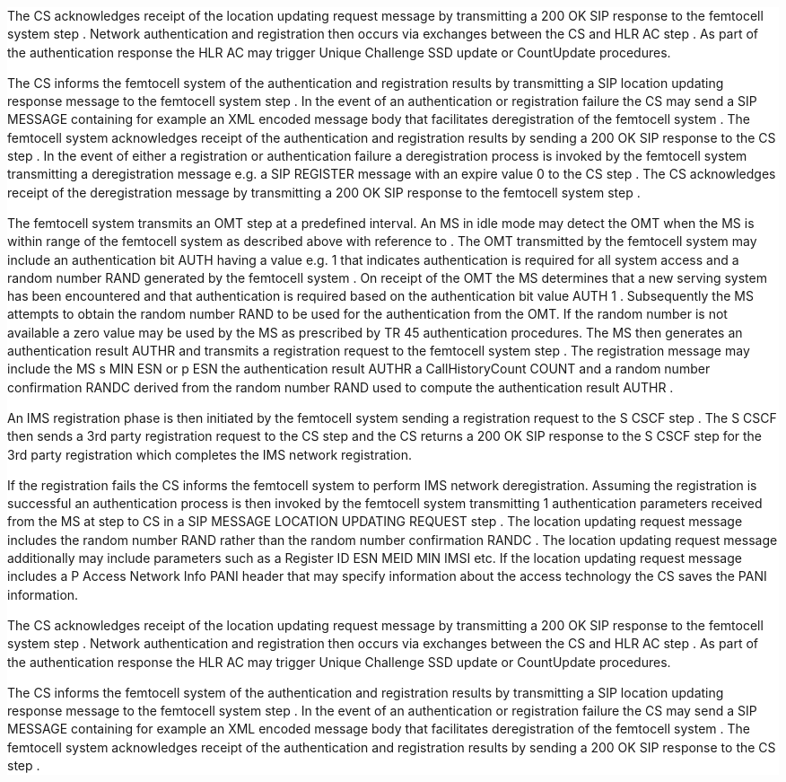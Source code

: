 The CS acknowledges receipt of the location updating request message by transmitting a 200 OK SIP response to the femtocell system step . Network authentication and registration then occurs via exchanges between the CS and HLR AC step . As part of the authentication response the HLR AC may trigger Unique Challenge SSD update or CountUpdate procedures.

The CS informs the femtocell system of the authentication and registration results by transmitting a SIP location updating response message to the femtocell system step . In the event of an authentication or registration failure the CS may send a SIP MESSAGE containing for example an XML encoded message body that facilitates deregistration of the femtocell system . The femtocell system acknowledges receipt of the authentication and registration results by sending a 200 OK SIP response to the CS step . In the event of either a registration or authentication failure a deregistration process is invoked by the femtocell system transmitting a deregistration message e.g. a SIP REGISTER message with an expire value 0 to the CS step . The CS acknowledges receipt of the deregistration message by transmitting a 200 OK SIP response to the femtocell system step .

The femtocell system transmits an OMT step at a predefined interval. An MS in idle mode may detect the OMT when the MS is within range of the femtocell system as described above with reference to . The OMT transmitted by the femtocell system may include an authentication bit AUTH having a value e.g. 1 that indicates authentication is required for all system access and a random number RAND generated by the femtocell system . On receipt of the OMT the MS determines that a new serving system has been encountered and that authentication is required based on the authentication bit value AUTH 1 . Subsequently the MS attempts to obtain the random number RAND to be used for the authentication from the OMT. If the random number is not available a zero value may be used by the MS as prescribed by TR 45 authentication procedures. The MS then generates an authentication result AUTHR and transmits a registration request to the femtocell system step . The registration message may include the MS s MIN ESN or p ESN the authentication result AUTHR a CallHistoryCount COUNT and a random number confirmation RANDC derived from the random number RAND used to compute the authentication result AUTHR .

An IMS registration phase is then initiated by the femtocell system sending a registration request to the S CSCF step . The S CSCF then sends a 3rd party registration request to the CS step and the CS returns a 200 OK SIP response to the S CSCF step for the 3rd party registration which completes the IMS network registration.

If the registration fails the CS informs the femtocell system to perform IMS network deregistration. Assuming the registration is successful an authentication process is then invoked by the femtocell system transmitting 1 authentication parameters received from the MS at step to CS in a SIP MESSAGE LOCATION UPDATING REQUEST step . The location updating request message includes the random number RAND rather than the random number confirmation RANDC . The location updating request message additionally may include parameters such as a Register ID ESN MEID MIN IMSI etc. If the location updating request message includes a P Access Network Info PANI header that may specify information about the access technology the CS saves the PANI information.

The CS acknowledges receipt of the location updating request message by transmitting a 200 OK SIP response to the femtocell system step . Network authentication and registration then occurs via exchanges between the CS and HLR AC step . As part of the authentication response the HLR AC may trigger Unique Challenge SSD update or CountUpdate procedures.

The CS informs the femtocell system of the authentication and registration results by transmitting a SIP location updating response message to the femtocell system step . In the event of an authentication or registration failure the CS may send a SIP MESSAGE containing for example an XML encoded message body that facilitates deregistration of the femtocell system . The femtocell system acknowledges receipt of the authentication and registration results by sending a 200 OK SIP response to the CS step .
